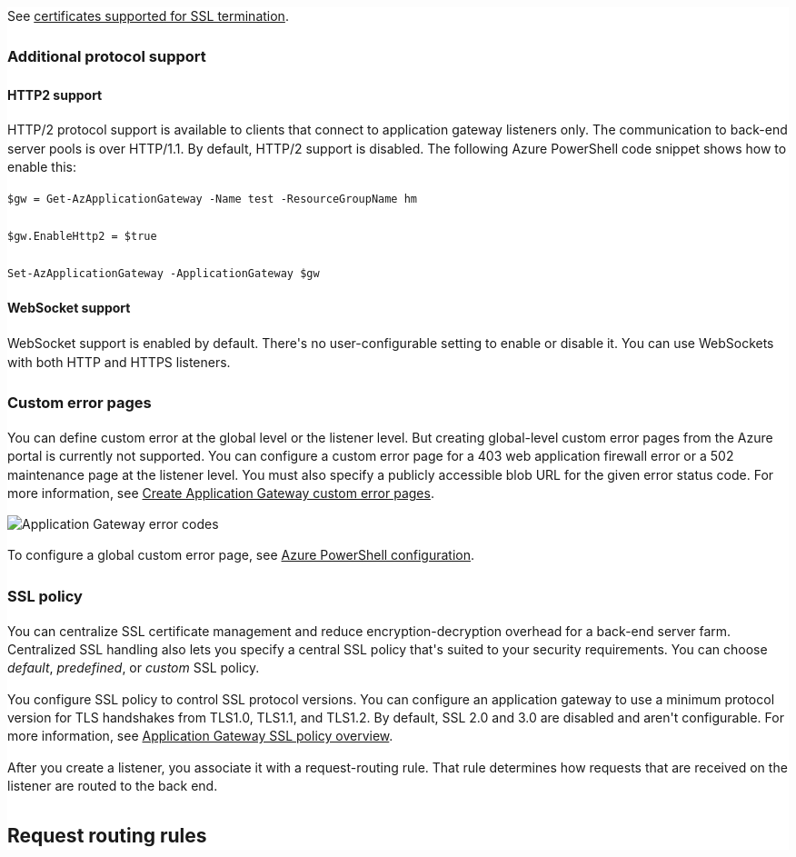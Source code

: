 See [certificates supported for SSL termination](https://docs.microsoft.com/azure/application-gateway/ssl-overview#certificates-supported-for-ssl-termination).

### Additional protocol support

#### HTTP2 support

HTTP/2 protocol support is available to clients that connect to application gateway listeners only. The communication to back-end server pools is over HTTP/1.1. By default, HTTP/2 support is disabled. The following Azure PowerShell code snippet shows how to enable this:

```azurepowershell
$gw = Get-AzApplicationGateway -Name test -ResourceGroupName hm

$gw.EnableHttp2 = $true

Set-AzApplicationGateway -ApplicationGateway $gw
```

#### WebSocket support

WebSocket support is enabled by default. There's no user-configurable setting to enable or disable it. You can use WebSockets with both HTTP and HTTPS listeners.

### Custom error pages

You can define custom error at the global level or the listener level. But creating global-level custom error pages from the Azure portal is currently not supported. You can configure a custom error page for a 403 web application firewall error or a 502 maintenance page at the listener level. You must also specify a publicly accessible blob URL for the given error status code. For more information, see [Create Application Gateway custom error pages](https://docs.microsoft.com/azure/application-gateway/custom-error).

![Application Gateway error codes](https://docs.microsoft.com/azure/application-gateway/media/custom-error/ag-error-codes.png)

To configure a global custom error page, see [Azure PowerShell configuration](https://docs.microsoft.com/azure/application-gateway/custom-error#azure-powershell-configuration).

### SSL policy

You can centralize SSL certificate management and reduce encryption-decryption overhead for a back-end server farm. Centralized SSL handling also lets you specify a central SSL policy that's suited to your security requirements. You can choose *default*, *predefined*, or *custom* SSL policy.

You configure SSL policy to control SSL protocol versions. You can configure an application gateway to use a minimum protocol version for TLS handshakes from TLS1.0, TLS1.1, and TLS1.2. By default, SSL 2.0 and 3.0 are disabled and aren't configurable. For more information, see [Application Gateway SSL policy overview](https://docs.microsoft.com/azure/application-gateway/application-gateway-ssl-policy-overview).

After you create a listener, you associate it with a request-routing rule. That rule determines how requests that are received on the listener are routed to the back end.

## Request routing rules
